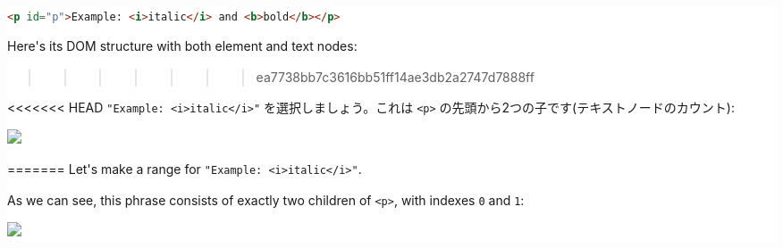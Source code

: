 ```html autorun
<p id="p">Example: <i>italic</i> and <b>bold</b></p>
```

Here's its DOM structure with both element and text nodes:
>>>>>>> ea7738bb7c3616bb51ff14ae3db2a2747d7888ff

<div class="select-p-domtree"></div>

<script>
let selectPDomtree = {
  "name": "P",
  "nodeType": 1,
  "children": [{
    "name": "#text",
    "nodeType": 3,
    "content": "Example: "
  }, {
    "name": "I",
    "nodeType": 1,
    "children": [{
      "name": "#text",
      "nodeType": 3,
      "content": "italic"
    }]
  }, {
    "name": "#text",
    "nodeType": 3,
    "content": " and "
  }, {
    "name": "B",
    "nodeType": 1,
    "children": [{
      "name": "#text",
      "nodeType": 3,
      "content": "bold"
    }]
  }]
}

drawHtmlTree(selectPDomtree, 'div.select-p-domtree', 690, 320);
</script>

<<<<<<< HEAD
`"Example: <i>italic</i>"` を選択しましょう。これは `<p>` の先頭から2つの子です(テキストノードのカウント):

![](range-example-p-0-1.svg)

=======
Let's make a range for `"Example: <i>italic</i>"`.

As we can see, this phrase consists of exactly two children of `<p>`, with indexes `0` and `1`:

![](range-example-p-0-1.svg)
